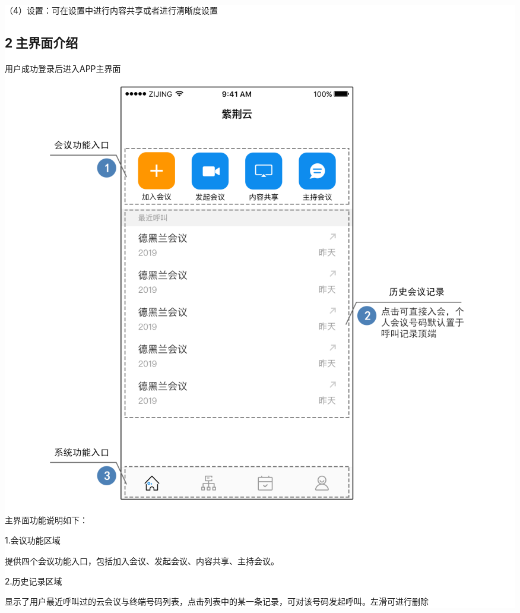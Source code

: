    

   （4）设置：可在设置中进行内容共享或者进行清晰度设置

## 2 主界面介绍

用户成功登录后进入APP主界面

![image-20200210204800391](../_image/App/image-20200210204800391.png)

主界面功能说明如下：

1.会议功能区域

提供四个会议功能入口，包括加入会议、发起会议、内容共享、主持会议。

2.历史记录区域

显示了用户最近呼叫过的云会议与终端号码列表，点击列表中的某一条记录，可对该号码发起呼叫。左滑可进行删除
